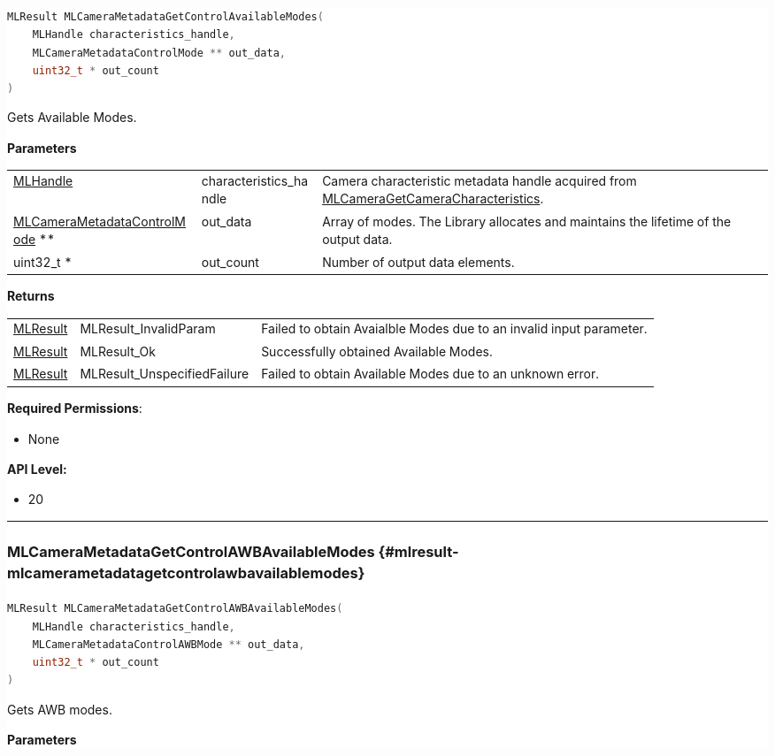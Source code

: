 ```cpp
MLResult MLCameraMetadataGetControlAvailableModes(
    MLHandle characteristics_handle,
    MLCameraMetadataControlMode ** out_data,
    uint32_t * out_count
)
```

Gets Available Modes. 

**Parameters**

|  |   |   |
|--|--|--|
| [MLHandle](/versioned_docs/version-02-Aug-2023/api-ref/api/Modules/group___platform/group___platform.md#uint64-t-mlhandle) |characteristics_handle|Camera characteristic metadata handle acquired from [MLCameraGetCameraCharacteristics](/versioned_docs/version-02-Aug-2023/api-ref/api/Modules/group___camera/group___camera.md#mlresult-mlcameragetcameracharacteristics). |
| [MLCameraMetadataControlMode](/versioned_docs/version-02-Aug-2023/api-ref/api/Modules/group___camera_metadata/group___camera_metadata.md#enums-mlcamerametadatacontrolmode) ** |out_data|Array of modes. The Library allocates and maintains the lifetime of the output data. |
| uint32_t * |out_count|Number of output data elements.|

**Returns**

|  |   |   |
|--|--|--|
| [MLResult](/versioned_docs/version-02-Aug-2023/api-ref/api/Modules/group___platform/group___platform.md#int32-t-mlresult) |MLResult_InvalidParam|Failed to obtain Avaialble Modes due to an invalid input parameter. |
| [MLResult](/versioned_docs/version-02-Aug-2023/api-ref/api/Modules/group___platform/group___platform.md#int32-t-mlresult) |MLResult_Ok|Successfully obtained Available Modes. |
| [MLResult](/versioned_docs/version-02-Aug-2023/api-ref/api/Modules/group___platform/group___platform.md#int32-t-mlresult) |MLResult_UnspecifiedFailure|Failed to obtain Available Modes due to an unknown error.|
**Required Permissions**:

  * None 





**API Level:**
  * 20




-----------

### MLCameraMetadataGetControlAWBAvailableModes {#mlresult-mlcamerametadatagetcontrolawbavailablemodes}

```cpp
MLResult MLCameraMetadataGetControlAWBAvailableModes(
    MLHandle characteristics_handle,
    MLCameraMetadataControlAWBMode ** out_data,
    uint32_t * out_count
)
```

Gets AWB modes. 

**Parameters**
